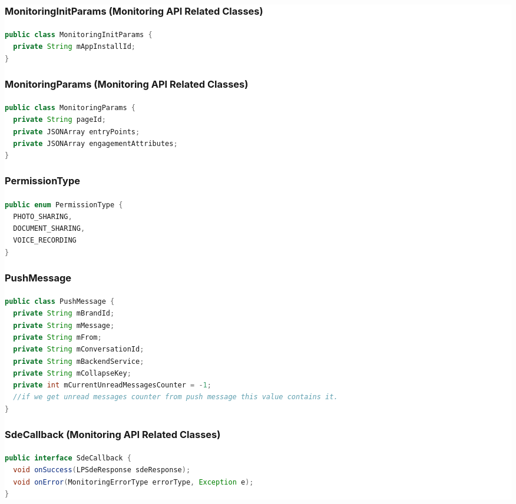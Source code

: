 
### MonitoringInitParams (Monitoring API Related Classes)

```java
public class MonitoringInitParams {
  private String mAppInstallId;
}
```

### MonitoringParams (Monitoring API Related Classes)

```java
public class MonitoringParams {
  private String pageId;
  private JSONArray entryPoints;
  private JSONArray engagementAttributes;
}
```



### PermissionType


```java
public enum PermissionType {
  PHOTO_SHARING,
  DOCUMENT_SHARING,
  VOICE_RECORDING
}
```

### PushMessage

```java
public class PushMessage {
  private String mBrandId;
  private String mMessage;
  private String mFrom;
  private String mConversationId;
  private String mBackendService;
  private String mCollapseKey;
  private int mCurrentUnreadMessagesCounter = -1;
  //if we get unread messages counter from push message this value contains it.
}
```


### SdeCallback (Monitoring API Related Classes)

```java
public interface SdeCallback {
  void onSuccess(LPSdeResponse sdeResponse);
  void onError(MonitoringErrorType errorType, Exception e);
}
```
